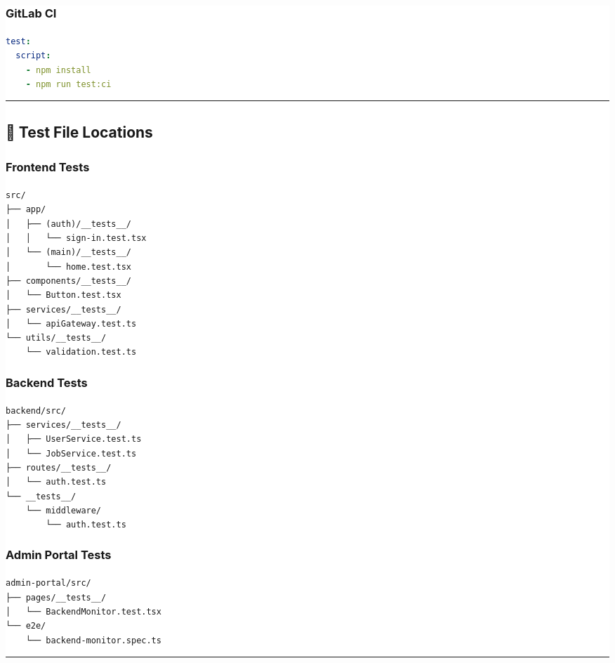 ### GitLab CI
```yaml
test:
  script:
    - npm install
    - npm run test:ci
```

---

## 📝 Test File Locations

### Frontend Tests
```
src/
├── app/
│   ├── (auth)/__tests__/
│   │   └── sign-in.test.tsx
│   └── (main)/__tests__/
│       └── home.test.tsx
├── components/__tests__/
│   └── Button.test.tsx
├── services/__tests__/
│   └── apiGateway.test.ts
└── utils/__tests__/
    └── validation.test.ts
```

### Backend Tests
```
backend/src/
├── services/__tests__/
│   ├── UserService.test.ts
│   └── JobService.test.ts
├── routes/__tests__/
│   └── auth.test.ts
└── __tests__/
    └── middleware/
        └── auth.test.ts
```

### Admin Portal Tests
```
admin-portal/src/
├── pages/__tests__/
│   └── BackendMonitor.test.tsx
└── e2e/
    └── backend-monitor.spec.ts
```

---

